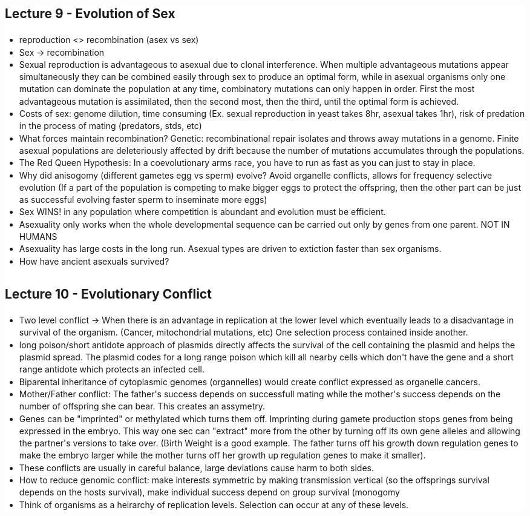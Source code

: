 ## Lecture 9 - Evolution of Sex

  * reproduction <> recombination (asex vs sex)
  * Sex -> recombination
  * Sexual reproduction is advantageous to asexual due to clonal interference.
    When multiple advantageous mutations appear simultaneously they can be
    combined easily through sex to produce an optimal form, while in asexual
    organisms only one mutation can dominate the population at any time,
    combinatory mutations can only happen in order. First the most advantageous
    mutation is assimilated, then the second most, then the third, until the
    optimal form is achieved.
  * Costs of sex: genome dilution, time consuming (Ex. sexual reproduction in
    yeast takes 8hr, asexual takes 1hr), risk of predation in the process of
    mating (predators, stds, etc)
  * What forces maintain recombination? Genetic: recombinational repair isolates
    and throws away mutations in a genome. Finite asexual populations are
    deleteriously affected by drift because the number of mutations accumulates
    through the populations.
  * The Red Queen Hypothesis: In a coevolutionary arms race, you have to run as
    fast as you can just to stay in place.
  * Why did anisogomy (different gametes egg vs sperm) evolve? Avoid organelle
    conflicts, allows for frequency selective evolution (If a part of the
    population is competing to make bigger eggs to protect the offspring, then
    the other part can be just as successful evolving faster sperm to inseminate
    more eggs)
  * Sex WINS! in any population where competition is abundant and evolution must
    be efficient.
  * Asexuality only works when the whole developmental sequence can be carried
    out only by genes from one parent. NOT IN HUMANS
  * Asexuality has large costs in the long run. Asexual types are driven to
    extiction faster than sex organisms.
  * How have ancient asexuals survived?

## Lecture 10 - Evolutionary Conflict

  * Two level conflict -> When there is an advantage in replication at the lower
    level which eventually leads to a disadvantage in survival of the organism.
    (Cancer, mitochondrial mutations, etc) One selection process contained
    inside another.
  * long poison/short antidote approach of plasmids directly affects the
    survival of the cell containing the plasmid and helps the plasmid spread.
    The plasmid codes for a long range poison which kill all nearby cells which
    don't have the gene and a short range antidote which protects an infected
    cell.
  * Biparental inheritance of cytoplasmic genomes (organnelles) would create
    conflict expressed as organelle cancers.
  * Mother/Father conflict: The father's success depends on successfull mating
    while the mother's success depends on the number of offspring she can bear.
    This creates an assymetry.
  * Genes can be "imprinted" or methylated which turns them off. Imprinting
    during gamete production stops genes from being expressed in the embryo.
    This way one sec can "extract" more from the other by turning off its own
    gene alleles and allowing the partner's versions to take over. (Birth Weight
    is a good example. The father turns off his growth down regulation genes to
    make the embryo larger while the mother turns off her growth up regulation
    genes to make it smaller).
  * These conflicts are usually in careful balance, large deviations cause harm
    to both sides.
  * How to reduce genomic conflict: make interests symmetric by making
    transmission vertical (so the offsprings survival depends on the hosts
    survival), make individual success depend on group survival (monogomy
  * Think of organisms as a heirarchy of replication levels. Selection can occur
    at any of these levels.